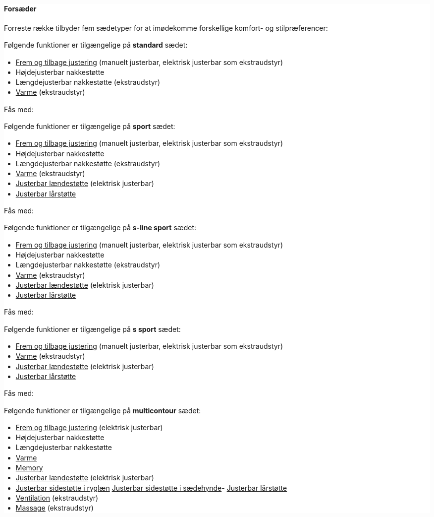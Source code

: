 #### Forsæder

Forreste række tilbyder fem sædetyper for at imødekomme forskellige komfort- og stilpræferencer:

Følgende funktioner er tilgængelige på **standard** sædet:
- [Frem og tilbage justering](../../../../technology/seats/adjustment/#fore-and-aft-adjustment) (manuelt justerbar, elektrisk justerbar som ekstraudstyr)
- Højdejusterbar nakkestøtte
- Længdejusterbar nakkestøtte (ekstraudstyr)
- [Varme](../../../../technology/seats/adjustment/#heating) (ekstraudstyr)

Fås med:

Følgende funktioner er tilgængelige på **sport** sædet:
- [Frem og tilbage justering](../../../../technology/seats/adjustment/#fore-and-aft-adjustment) (manuelt justerbar, elektrisk justerbar som ekstraudstyr)
- Højdejusterbar nakkestøtte
- Længdejusterbar nakkestøtte (ekstraudstyr)
- [Varme](../../../../technology/seats/adjustment/#heating) (ekstraudstyr)
- [Justerbar lændestøtte](../../../../technology/seats/adjustment/#lumbar-support) (elektrisk justerbar)
- [Justerbar lårstøtte](../../../../technology/seats/adjustment/#thigh-support-adjustment)

Fås med:

Følgende funktioner er tilgængelige på **s-line sport** sædet:
- [Frem og tilbage justering](../../../../technology/seats/adjustment/#fore-and-aft-adjustment) (manuelt justerbar, elektrisk justerbar som ekstraudstyr)
- Højdejusterbar nakkestøtte
- Længdejusterbar nakkestøtte (ekstraudstyr)
- [Varme](../../../../technology/seats/adjustment/#heating) (ekstraudstyr)
- [Justerbar lændestøtte](../../../../technology/seats/adjustment/#lumbar-support) (elektrisk justerbar)
- [Justerbar lårstøtte](../../../../technology/seats/adjustment/#thigh-support-adjustment)

Fås med:

Følgende funktioner er tilgængelige på **s sport** sædet:
- [Frem og tilbage justering](../../../../technology/seats/adjustment/#fore-and-aft-adjustment) (manuelt justerbar, elektrisk justerbar som ekstraudstyr)
- [Varme](../../../../technology/seats/adjustment/#heating) (ekstraudstyr)
- [Justerbar lændestøtte](../../../../technology/seats/adjustment/#lumbar-support) (elektrisk justerbar)
- [Justerbar lårstøtte](../../../../technology/seats/adjustment/#thigh-support-adjustment)

Fås med:

Følgende funktioner er tilgængelige på **multicontour** sædet:
- [Frem og tilbage justering](../../../../technology/seats/adjustment/#fore-and-aft-adjustment) (elektrisk justerbar)
- Højdejusterbar nakkestøtte
- Længdejusterbar nakkestøtte
- [Varme](../../../../technology/seats/adjustment/#heating)
- [Memory](../../../../technology/seats/adjustment/#seat-memory)
- [Justerbar lændestøtte](../../../../technology/seats/adjustment/#lumbar-support) (elektrisk justerbar)
- [Justerbar sidestøtte i ryglæn](../../../../technology/seats/adjustment/#backrest-side-bolster-adjustment)
[Justerbar sidestøtte i sædehynde](../../../../technology/seats/adjustment/#seat-cushion-side-bolster-adjustement)- [Justerbar lårstøtte](../../../../technology/seats/adjustment/#thigh-support-adjustment)
- [Ventilation](../../../../technology/seats/adjustment/#ventilation) (ekstraudstyr)
- [Massage](../../../../technology/seats/adjustment/#massage) (ekstraudstyr)
